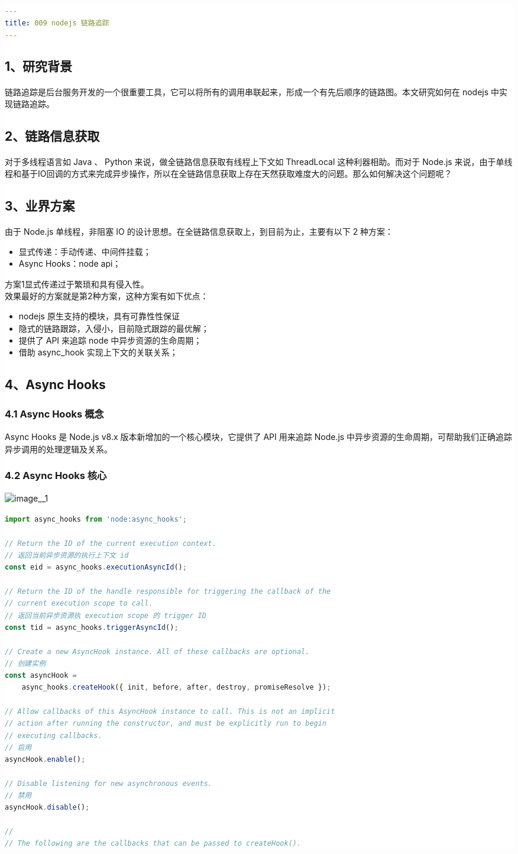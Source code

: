 ```yaml
---
title: 009 nodejs 链路追踪
---
```


## 1、研究背景
链路追踪是后台服务开发的一个很重要工具，它可以将所有的调用串联起来，形成一个有先后顺序的链路图。本文研究如何在 nodejs 中实现链路追踪。

## 2、链路信息获取
对于多线程语言如 Java 、 Python 来说，做全链路信息获取有线程上下文如 ThreadLocal 这种利器相助。而对于 Node.js 来说，由于单线程和基于IO回调的方式来完成异步操作，所以在全链路信息获取上存在天然获取难度大的问题。那么如何解决这个问题呢？

## 3、业界方案
由于 Node.js 单线程，非阻塞 IO 的设计思想。在全链路信息获取上，到目前为止，主要有以下 2 种方案：

- 显式传递：手动传递、中间件挂载；
- Async Hooks：node api；

方案1显式传递过于繁琐和具有侵入性。<br />效果最好的方案就是第2种方案，这种方案有如下优点：

- nodejs 原生支持的模块，具有可靠性性保证
- 隐式的链路跟踪，入侵小，目前隐式跟踪的最优解；
- 提供了 API 来追踪 node 中异步资源的生命周期；
- 借助 async_hook 实现上下文的关联关系；

## 4、Async Hooks
### 4.1  Async Hooks 概念
Async Hooks 是 Node.js v8.x 版本新增加的一个核心模块，它提供了 API 用来追踪 Node.js 中异步资源的生命周期，可帮助我们正确追踪异步调用的处理逻辑及关系。

### 4.2 Async Hooks 核心
![image__1](http://s3.airtlab.com/blog/image__1.png)
```typescript
import async_hooks from 'node:async_hooks';

// Return the ID of the current execution context.
// 返回当前异步资源的执行上下文 id
const eid = async_hooks.executionAsyncId();

// Return the ID of the handle responsible for triggering the callback of the
// current execution scope to call.
// 返回当前异步资源执 execution scope 的 trigger ID
const tid = async_hooks.triggerAsyncId();

// Create a new AsyncHook instance. All of these callbacks are optional.
// 创建实例
const asyncHook =
    async_hooks.createHook({ init, before, after, destroy, promiseResolve });

// Allow callbacks of this AsyncHook instance to call. This is not an implicit
// action after running the constructor, and must be explicitly run to begin
// executing callbacks.
// 启用
asyncHook.enable();

// Disable listening for new asynchronous events.
// 禁用
asyncHook.disable();

//
// The following are the callbacks that can be passed to createHook().
```